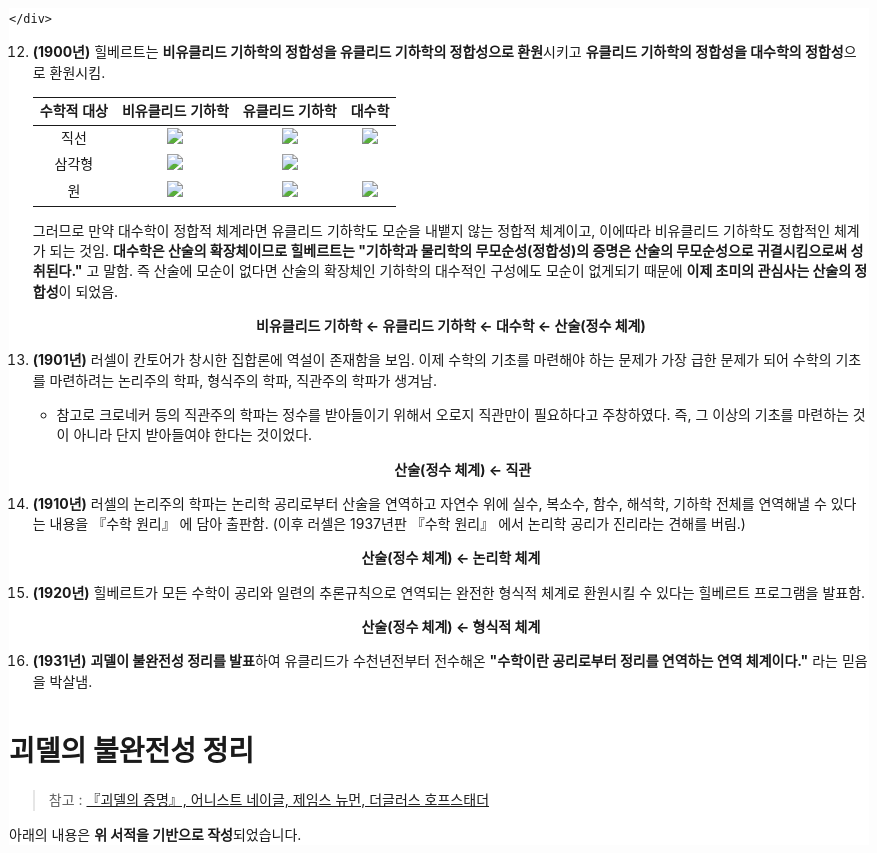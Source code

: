     </div>

12. **(1900년)** 힐베르트는 **비유클리드 기하학의 정합성을 유클리드 기하학의 정합성으로 환원**시키고 **유클리드 기하학의 정합성을 대수학의 정합성**으로 환원시킴. 

    |수학적 대상|비유클리드 기하학|유클리드 기하학|대수학|
    |:---:|:---:|:---:|:---:|
    |직선|<img src="https://user-images.githubusercontent.com/16812446/83409465-6e697c80-a44f-11ea-9b3f-c210fc2c954a.png" width="50%" height="auto">| <img src="https://user-images.githubusercontent.com/16812446/83409429-58f45280-a44f-11ea-990c-87bf0db3d6d9.png" width="50%" height="auto">|![](https://math.now.sh/?from=y=x)|
    |삼각형|<img src="https://user-images.githubusercontent.com/16812446/83410218-eedcad00-a450-11ea-85e1-03e4752cc625.png" width="50%" height="auto">|<img src="https://user-images.githubusercontent.com/16812446/83410251-0025b980-a451-11ea-9308-89ff83dd5849.png" width="50%" height="auto">||
    |원|<img src="https://user-images.githubusercontent.com/16812446/83410439-627eba00-a451-11ea-8244-09a3fa065b6b.png" width="50%" height="auto">|<img src="https://user-images.githubusercontent.com/16812446/83410382-40853780-a451-11ea-8b13-2b90a77fb9b0.png" width="50%" height="auto">|![](https://math.now.sh/?from=x^{2}%2By^{2}=1)|

    그러므로 만약 대수학이 정합적 체계라면 유클리드 기하학도 모순을 내뱉지 않는 정합적 체계이고, 이에따라 비유클리드 기하학도 정합적인 체계가 되는 것임. **대수학은 산술의 확장체이므로 힐베르트는 "기하학과 물리학의 무모순성(정합성)의 증명은 산술의 무모순성으로 귀결시킴으로써 성취된다."** 고 말함. 즉 산술에 모순이 없다면 산술의 확장체인 기하학의 대수적인 구성에도 모순이 없게되기 때문에 **이제 초미의 관심사는 산술의 정합성**이 되었음. 

    <div align="center">

    **비유클리드 기하학 &larr; 유클리드 기하학 &larr; 대수학 &larr; 산술(정수 체계)**
    
    </div>

13. **(1901년)** 러셀이 칸토어가 창시한 집합론에 역설이 존재함을 보임. 이제 수학의 기초를 마련해야 하는 문제가 가장 급한 문제가 되어 수학의 기초를 마련하려는 논리주의 학파, 형식주의 학파, 직관주의 학파가 생겨남.

    - 참고로 크로네커 등의 직관주의 학파는 정수를 받아들이기 위해서 오로지 직관만이 필요하다고 주창하였다. 즉, 그 이상의 기초를 마련하는 것이 아니라 단지 받아들여야 한다는 것이었다.

      <div align="center">
    
      **산술(정수 체계) &larr; 직관**
      
      </div>

14. **(1910년)** 러셀의 논리주의 학파는 논리학 공리로부터 산술을 연역하고 자연수 위에 실수, 복소수, 함수, 해석학, 기하학 전체를 연역해낼 수 있다는 내용을 『수학 원리』 에 담아 출판함. (이후 러셀은 1937년판 『수학 원리』 에서 논리학 공리가 진리라는 견해를 버림.)

    <div align="center">

    **산술(정수 체계) &larr; 논리학 체계**
    
    </div>

15. **(1920년)** 힐베르트가 모든 수학이 공리와 일련의 추론규칙으로 연역되는 완전한 형식적 체계로 환원시킬 수 있다는 힐베르트 프로그램을 발표함.

    <div align="center">

    **산술(정수 체계) &larr; 형식적 체계**
    
    </div>

16. **(1931년)** **괴델이 불완전성 정리를 발표**하여 유클리드가 수천년전부터 전수해온 **"수학이란 공리로부터 정리를 연역하는 연역 체계이다."** 라는 믿음을 박살냄.

# 괴델의 불완전성 정리 

> 참고 : [『괴델의 증명』, 어니스트 네이글, 제임스 뉴먼, 더글러스 호프스태더](https://book.naver.com/bookdb/book_detail.nhn?bid=6395428)

아래의 내용은 **위 서적을 기반으로 작성**되었습니다.
